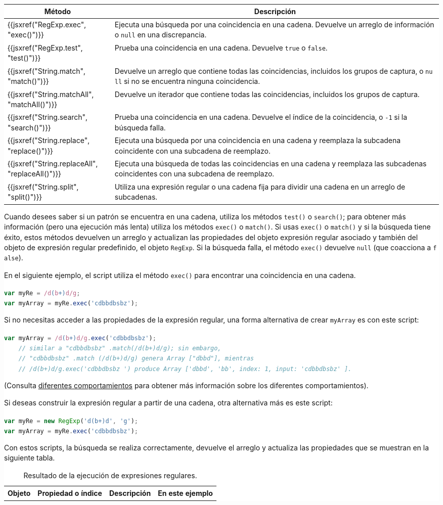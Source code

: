 | Método                                                           | Descripción                                                                                                                                  |
| ---------------------------------------------------------------- | -------------------------------------------------------------------------------------------------------------------------------------------- |
| {{jsxref("RegExp.exec", "exec()")}}                 | Ejecuta una búsqueda por una coincidencia en una cadena. Devuelve un arreglo de información o `null` en una discrepancia.                    |
| {{jsxref("RegExp.test", "test()")}}                 | Prueba una coincidencia en una cadena. Devuelve `true` o `false`.                                                                            |
| {{jsxref("String.match", "match()")}}                 | Devuelve un arreglo que contiene todas las coincidencias, incluidos los grupos de captura, o `null` si no se encuentra ninguna coincidencia. |
| {{jsxref("String.matchAll", "matchAll()")}}         | Devuelve un iterador que contiene todas las coincidencias, incluidos los grupos de captura.                                                  |
| {{jsxref("String.search", "search()")}}             | Prueba una coincidencia en una cadena. Devuelve el índice de la coincidencia, o `-1` si la búsqueda falla.                                   |
| {{jsxref("String.replace", "replace()")}}         | Ejecuta una búsqueda por una coincidencia en una cadena y reemplaza la subcadena coincidente con una subcadena de reemplazo.                 |
| {{jsxref("String.replaceAll", "replaceAll()")}} | Ejecuta una búsqueda de todas las coincidencias en una cadena y reemplaza las subcadenas coincidentes con una subcadena de reemplazo.        |
| {{jsxref("String.split", "split()")}}                 | Utiliza una expresión regular o una cadena fija para dividir una cadena en un arreglo de subcadenas.                                         |

Cuando desees saber si un patrón se encuentra en una cadena, utiliza los métodos `test()` o `search()`; para obtener más información (pero una ejecución más lenta) utiliza los métodos `exec()` o `match()`. Si usas `exec()` o `match()` y si la búsqueda tiene éxito, estos métodos devuelven un arreglo y actualizan las propiedades del objeto expresión regular asociado y también del objeto de expresión regular predefinido, el objeto `RegExp`. Si la búsqueda falla, el método `exec()` devuelve `null` (que coacciona a `false`).

En el siguiente ejemplo, el script utiliza el método `exec()` para encontrar una coincidencia en una cadena.

```js
var myRe = /d(b+)d/g;
var myArray = myRe.exec('cdbbdbsbz');
```

Si no necesitas acceder a las propiedades de la expresión regular, una forma alternativa de crear `myArray` es con este script:

```js
var myArray = /d(b+)d/g.exec('cdbbdbsbz');
    // similar a "cdbbdbsbz" .match(/d(b+)d/g); sin embargo,
    // "cdbbdbsbz" .match (/d(b+)d/g) genera Array ["dbbd"], mientras
    // /d(b+)d/g.exec('cdbbdbsbz ') produce Array ['dbbd', 'bb', index: 1, input: 'cdbbdbsbz' ].
```

(Consulta [diferentes comportamientos](#g-diferentes-comportamientos) para obtener más información sobre los diferentes comportamientos).

Si deseas construir la expresión regular a partir de una cadena, otra alternativa más es este script:

```js
var myRe = new RegExp('d(b+)d', 'g');
var myArray = myRe.exec('cdbbdbsbz');
```

Con estos scripts, la búsqueda se realiza correctamente, devuelve el arreglo y actualiza las propiedades que se muestran en la siguiente tabla.

<table class="standard-table">
  <caption>
    Resultado de la ejecución de expresiones regulares.
  </caption>
  <thead>
    <tr>
      <th scope="col">Objeto</th>
      <th scope="col">Propiedad o índice</th>
      <th scope="col">Descripción</th>
      <th scope="col">En este ejemplo</th>
    </tr>
  </thead>
  <tbody>
    <tr>